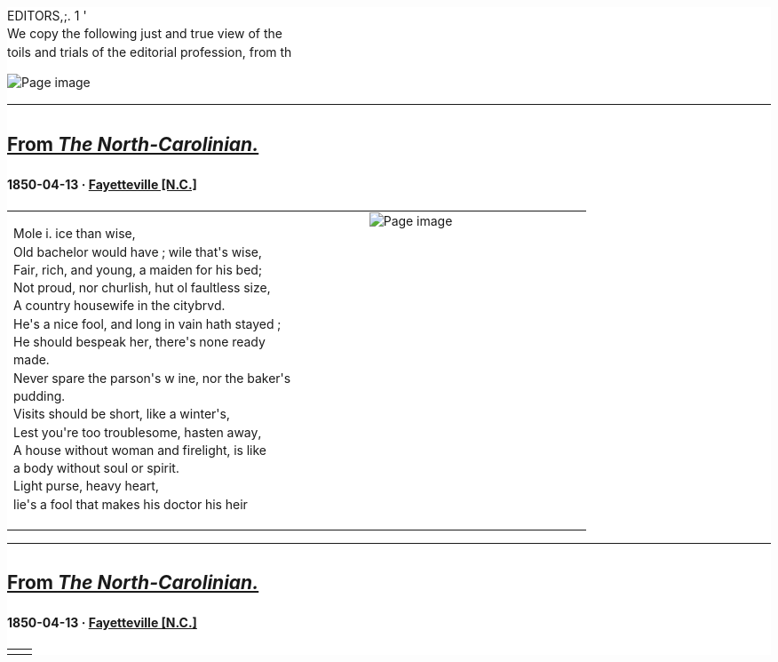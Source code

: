 EDITORS,;. 1 &#x27;  
We copy the following just and true view of the  
toils and trials of the editorial profession, from th
</td><td style="width: 50%; max-height: 75%; margin: auto; display: block;">
<img alt="Page image" src="https://chroniclingamerica.loc.gov/iiif/2/ncu_alligator_ver01%2Fdata%2Fsn85042147%2F00296022615%2F1849122601%2F0635.jp2/pct:64.556609,14.889529,30.786392,81.129256/!600,600/0/default.jpg"/>
</td>
</tr></table>

---

## [From _The North-Carolinian._](https://chroniclingamerica.loc.gov/lccn/sn84020750/1850-04-13/ed-1/seq-4)

#### 1850-04-13 &middot; [Fayetteville [N.C.]](http://dbpedia.org/resource/Fayetteville%2C_North_Carolina)

<table style="width: 100%;"><tr><td style="width: 50%">

  
Mole i. ice than wise,  
Old bachelor would have ; wile that&#x27;s wise,  
Fair, rich, and young, a maiden for his bed;  
Not proud, nor churlish, hut ol faultless size,  
A country housewife in the citybrvd.  
He&#x27;s a nice fool, and long in vain hath stayed ;  
He should bespeak her, there&#x27;s none ready  
made.  
Never spare the parson&#x27;s w ine, nor the baker&#x27;s  
pudding.  
Visits should be short, like a winter&#x27;s,  
Lest you&#x27;re too troublesome, hasten away,  
A house without woman and firelight, is like  
a body without soul or spirit.  
Light purse, heavy heart,  
lie&#x27;s a fool that makes his doctor his heir
</td><td style="width: 50%; max-height: 75%; margin: auto; display: block;">
<img alt="Page image" src="https://chroniclingamerica.loc.gov/iiif/2/ncu_jefferson_ver02%2Fdata%2Fsn84020750%2F00415667279%2F1850041301%2F0491.jp2/pct:6.493872,18.476085,14.649951,7.897664/!600,600/0/default.jpg"/>
</td>
</tr></table>

---

## [From _The North-Carolinian._](https://chroniclingamerica.loc.gov/lccn/sn84020750/1850-04-13/ed-1/seq-4)

#### 1850-04-13 &middot; [Fayetteville [N.C.]](http://dbpedia.org/resource/Fayetteville%2C_North_Carolina)

<table style="width: 100%;"><tr><td style="width: 50%">

  
  